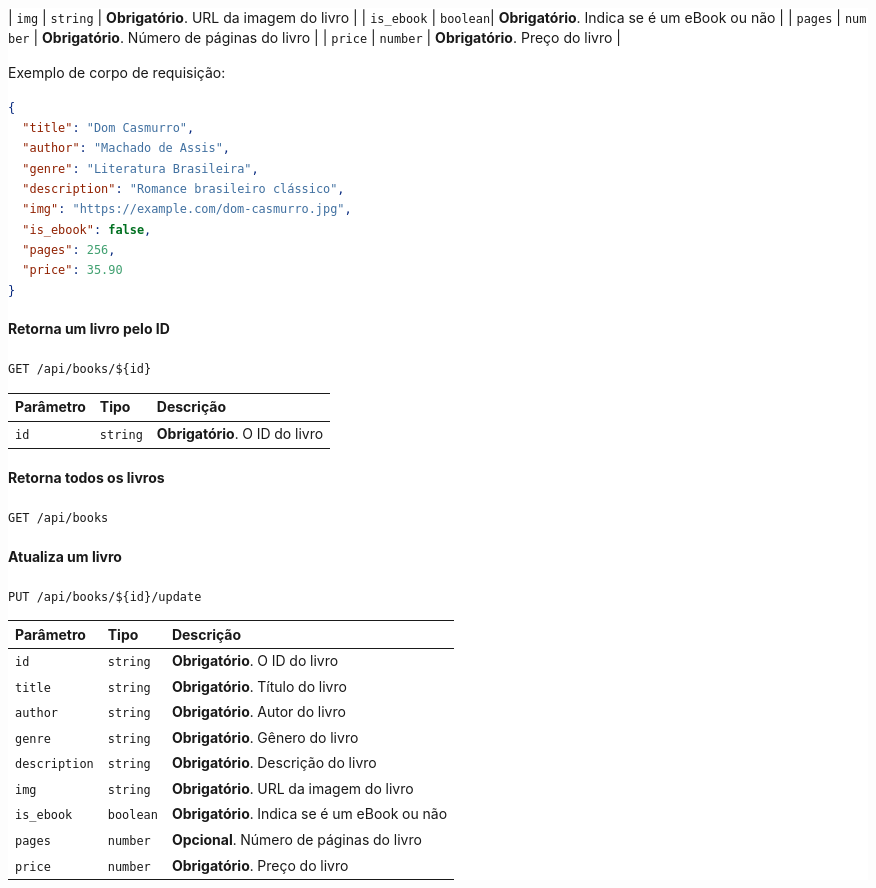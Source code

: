 | `img`           | `string` | **Obrigatório**. URL da imagem do livro |
| `is_ebook`      | `boolean`| **Obrigatório**. Indica se é um eBook ou não |
| `pages`         | `number` | **Obrigatório**. Número de páginas do livro |
| `price`         | `number` | **Obrigatório**. Preço do livro     |

Exemplo de corpo de requisição:
```json
{
  "title": "Dom Casmurro",
  "author": "Machado de Assis",
  "genre": "Literatura Brasileira",
  "description": "Romance brasileiro clássico",
  "img": "https://example.com/dom-casmurro.jpg",
  "is_ebook": false,
  "pages": 256,
  "price": 35.90
}
```

#### Retorna um livro pelo ID
```
GET /api/books/${id}
```
| Parâmetro | Tipo     | Descrição                           |
| :-------- | :------- | :---------------------------------- |
| `id`      | `string` | **Obrigatório**. O ID do livro      |

#### Retorna todos os livros
```
GET /api/books
```
#### Atualiza um livro
```
PUT /api/books/${id}/update
```
| Parâmetro       | Tipo     | Descrição                           |
| :-------------- | :------- | :---------------------------------- |
| `id`            | `string` | **Obrigatório**. O ID do livro      |
| `title`         | `string` | **Obrigatório**. Título do livro    |
| `author`        | `string` | **Obrigatório**. Autor do livro     |
| `genre`         | `string` | **Obrigatório**. Gênero do livro    |
| `description`   | `string` | **Obrigatório**. Descrição do livro |
| `img`           | `string` | **Obrigatório**. URL da imagem do livro |
| `is_ebook`      | `boolean`| **Obrigatório**. Indica se é um eBook ou não |
| `pages`         | `number` | **Opcional**. Número de páginas do livro |
| `price`         | `number` | **Obrigatório**. Preço do livro     |
